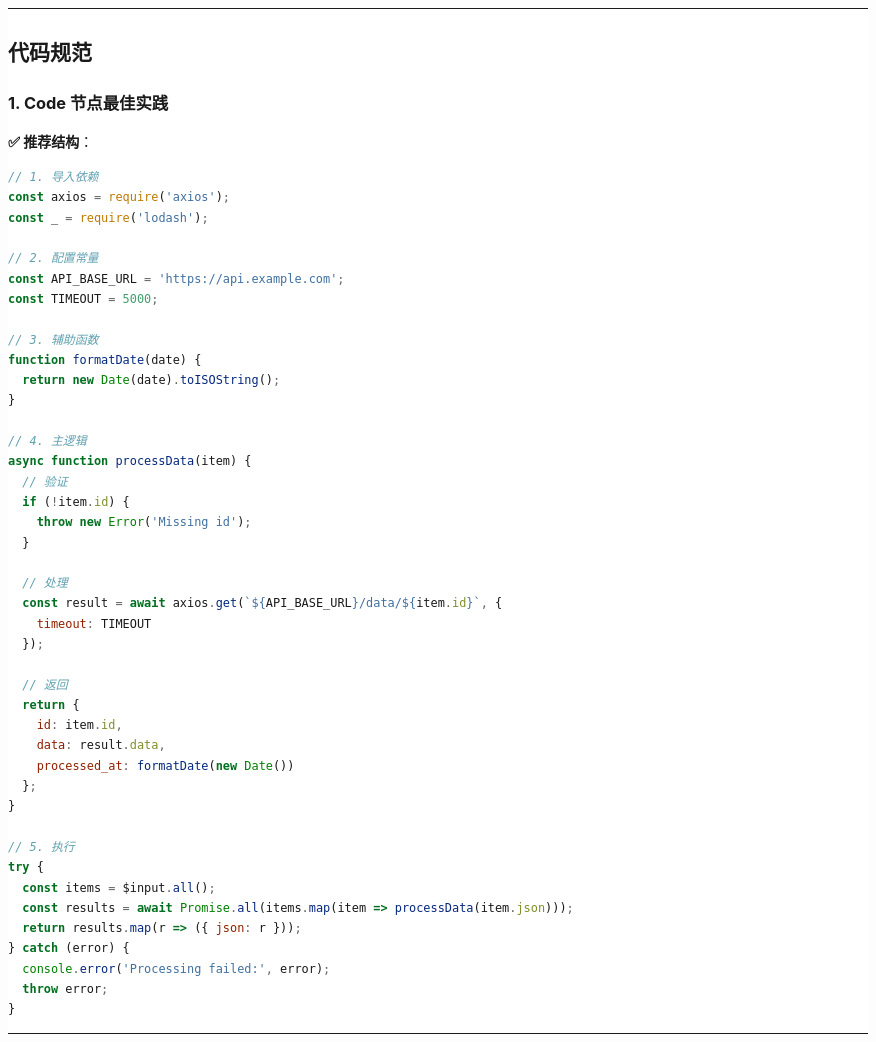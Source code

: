```javascript
```

---

## 代码规范

### 1. Code 节点最佳实践

**✅ 推荐结构**：

```javascript
// 1. 导入依赖
const axios = require('axios');
const _ = require('lodash');

// 2. 配置常量
const API_BASE_URL = 'https://api.example.com';
const TIMEOUT = 5000;

// 3. 辅助函数
function formatDate(date) {
  return new Date(date).toISOString();
}

// 4. 主逻辑
async function processData(item) {
  // 验证
  if (!item.id) {
    throw new Error('Missing id');
  }

  // 处理
  const result = await axios.get(`${API_BASE_URL}/data/${item.id}`, {
    timeout: TIMEOUT
  });

  // 返回
  return {
    id: item.id,
    data: result.data,
    processed_at: formatDate(new Date())
  };
}

// 5. 执行
try {
  const items = $input.all();
  const results = await Promise.all(items.map(item => processData(item.json)));
  return results.map(r => ({ json: r }));
} catch (error) {
  console.error('Processing failed:', error);
  throw error;
}
```

---
